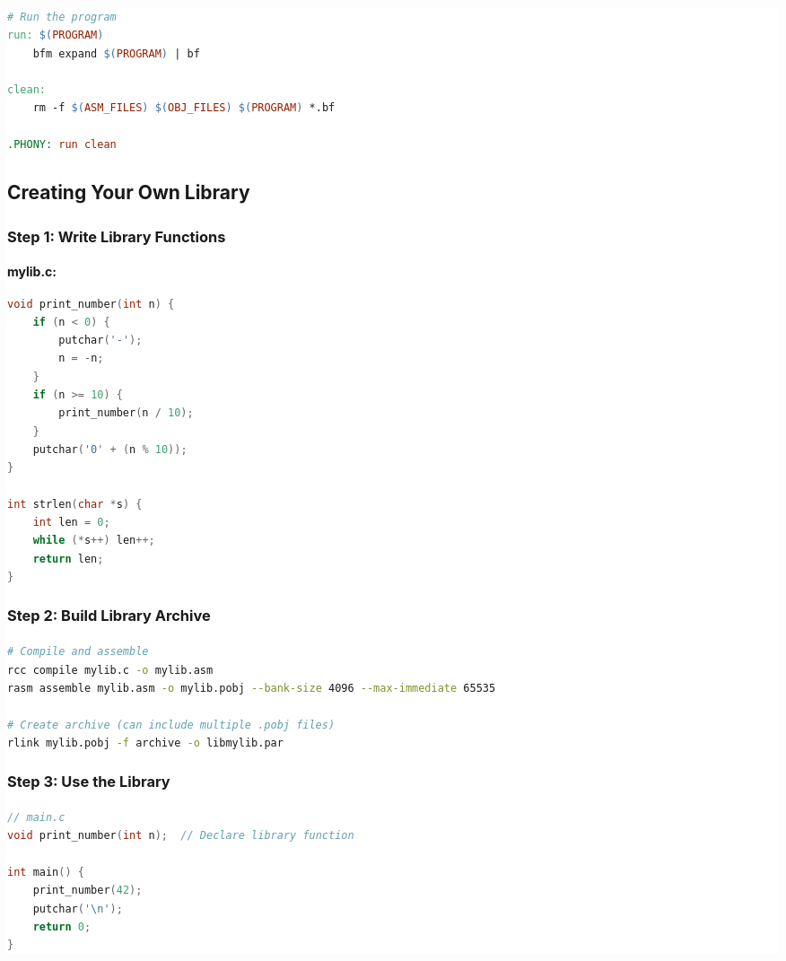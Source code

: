 ```makefile
# Run the program
run: $(PROGRAM)
	bfm expand $(PROGRAM) | bf

clean:
	rm -f $(ASM_FILES) $(OBJ_FILES) $(PROGRAM) *.bf

.PHONY: run clean
```

## Creating Your Own Library

### Step 1: Write Library Functions

**mylib.c:**

```c
void print_number(int n) {
    if (n < 0) {
        putchar('-');
        n = -n;
    }
    if (n >= 10) {
        print_number(n / 10);
    }
    putchar('0' + (n % 10));
}

int strlen(char *s) {
    int len = 0;
    while (*s++) len++;
    return len;
}
```

### Step 2: Build Library Archive

```bash
# Compile and assemble
rcc compile mylib.c -o mylib.asm
rasm assemble mylib.asm -o mylib.pobj --bank-size 4096 --max-immediate 65535

# Create archive (can include multiple .pobj files)
rlink mylib.pobj -f archive -o libmylib.par
```

### Step 3: Use the Library

```c
// main.c
void print_number(int n);  // Declare library function

int main() {
    print_number(42);
    putchar('\n');
    return 0;
}
```
